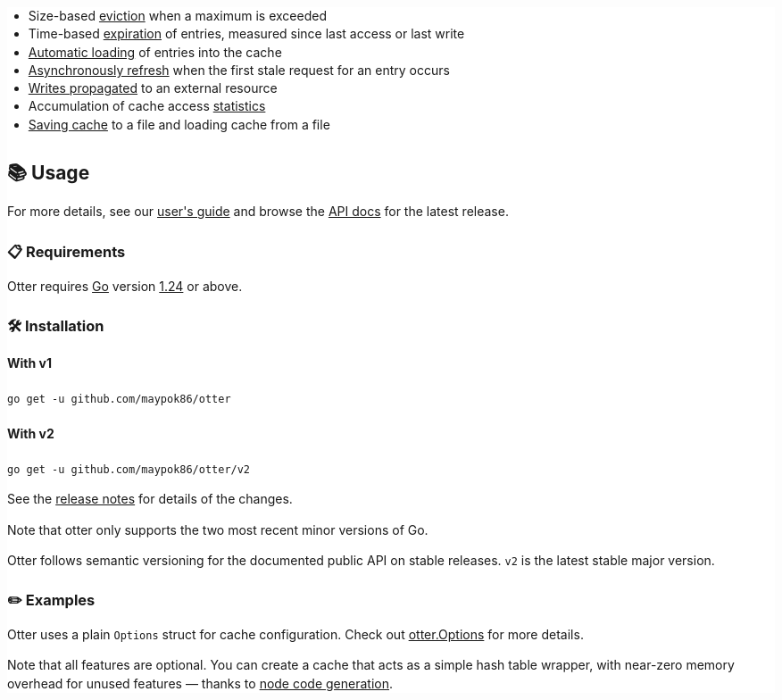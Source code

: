 - Size-based [eviction](https://maypok86.github.io/otter/user-guide/v2/features/eviction/#size-based) when a maximum is exceeded
- Time-based [expiration](https://maypok86.github.io/otter/user-guide/v2/features/eviction/#time-based) of entries, measured since last access or last write
- [Automatic loading](https://maypok86.github.io/otter/user-guide/v2/features/loading/) of entries into the cache
- [Asynchronously refresh](https://maypok86.github.io/otter/user-guide/v2/features/refresh/) when the first stale request for an entry occurs
- [Writes propagated](https://maypok86.github.io/otter/user-guide/v2/features/compute/) to an external resource
-  Accumulation of cache access [statistics](https://maypok86.github.io/otter/user-guide/v2/features/statistics/)
- [Saving cache](https://maypok86.github.io/otter/user-guide/v2/features/persistence/) to a file and loading cache from a file

## 📚 Usage <a id="usage" />

For more details, see our [user's guide](https://maypok86.github.io/otter/user-guide/v2/getting-started/) and browse the [API docs](https://pkg.go.dev/github.com/maypok86/otter) for the latest release.

### 📋 Requirements <a id="requirements" />

Otter requires [Go](https://go.dev/) version [1.24](https://go.dev/doc/devel/release#go1.24.0) or above.

### 🛠️ Installation <a id="installation" />

#### With v1

```shell
go get -u github.com/maypok86/otter
```

#### With v2

```shell
go get -u github.com/maypok86/otter/v2
```

See the [release notes](https://github.com/maypok86/otter/releases) for details of the changes.

Note that otter only supports the two most recent minor versions of Go.

Otter follows semantic versioning for the documented public API on stable releases. `v2` is the latest stable major version.

### ✏️ Examples <a id="examples" />

Otter uses a plain `Options` struct for cache configuration. Check out [otter.Options](https://pkg.go.dev/github.com/maypok86/otter/v2#Options) for more details.

Note that all features are optional. You can create a cache that acts as a simple hash table wrapper, with near-zero memory overhead for unused features — thanks to [node code generation](https://github.com/maypok86/otter/blob/main/cmd/generator/main.go).
